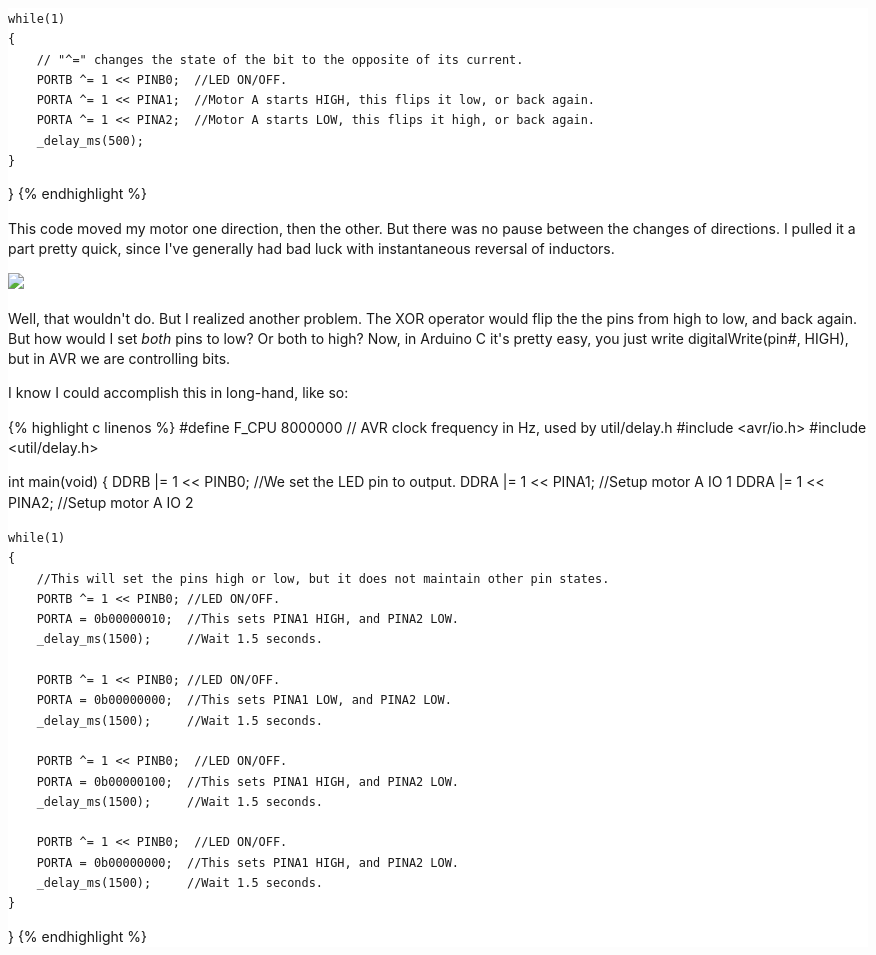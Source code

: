 	while(1)
	{
		// "^=" changes the state of the bit to the opposite of its current.
		PORTB ^= 1 << PINB0;  //LED ON/OFF.
		PORTA ^= 1 << PINA1;  //Motor A starts HIGH, this flips it low, or back again.
		PORTA ^= 1 << PINA2;  //Motor A starts LOW, this flips it high, or back again.
		_delay_ms(500);
	}
}
{% endhighlight %}

This code moved my motor one direction, then the other.  But there was no pause between the changes of directions.  I pulled it a part pretty quick, since I've generally had bad luck with instantaneous reversal of inductors.

[![](../../images/Play_Tiny1634_One_Motor.jpg)](http://youtu.be/YVd9ZZdimIw)

Well, that wouldn't do.  But I realized another problem.  The XOR operator would flip the the pins from high to low, and back again.  But how would I set _both_ pins to low? Or both to high?  Now, in Arduino C it's pretty easy, you just write digitalWrite(pin#, HIGH), but in AVR we are controlling bits.

I know I could accomplish this in long-hand, like so:

{% highlight c linenos %}
#define F_CPU 8000000    // AVR clock frequency in Hz, used by util/delay.h
#include <avr/io.h>
#include <util/delay.h>

int main(void)
{
	DDRB |= 1 << PINB0; //We set the LED pin to output.
	DDRA |= 1 << PINA1; //Setup motor A IO 1
	DDRA |= 1 << PINA2; //Setup motor A IO 2

	while(1)
	{
		//This will set the pins high or low, but it does not maintain other pin states.
		PORTB ^= 1 << PINB0; //LED ON/OFF.
		PORTA = 0b00000010;  //This sets PINA1 HIGH, and PINA2 LOW.
		_delay_ms(1500);	 //Wait 1.5 seconds.

		PORTB ^= 1 << PINB0; //LED ON/OFF.
		PORTA = 0b00000000;  //This sets PINA1 LOW, and PINA2 LOW.
		_delay_ms(1500);	 //Wait 1.5 seconds.

		PORTB ^= 1 << PINB0;  //LED ON/OFF.
		PORTA = 0b00000100;  //This sets PINA1 HIGH, and PINA2 LOW.
		_delay_ms(1500);	 //Wait 1.5 seconds.

		PORTB ^= 1 << PINB0;  //LED ON/OFF.
		PORTA = 0b00000000;  //This sets PINA1 HIGH, and PINA2 LOW.
		_delay_ms(1500);	 //Wait 1.5 seconds.
	}
}
{% endhighlight %}
